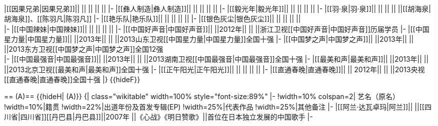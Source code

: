 |[[因果兄弟|因果兄弟]]|| ||  || || ||
|-
|[[彝人制造|彝人制造]]|| || || || || 
|-
|[[毅光年|毅光年]]|| ||  || ||  ||
|-
|[[羽·泉|羽·泉]]|| ||  || || ||[[胡海泉|胡海泉]]、[[陈羽凡|陈羽凡]]
|-
|[[艳乐队|艳乐队]]|| || || || || 
|-
|[[银色灰尘|银色灰尘]]|| || || || ||  
|-
|[[中国辣妹|中国辣妹]]|| ||  || || ||
|-
|[[中国好声音|中国好声音]]|| ||2012年|| || ||浙江卫视[[中国好声音|中国好声音]]历届学员
|-
|[[中国星力量|中国星力量]]|| ||2013年|| || ||2013山东卫视[[中国星力量|中国星力量]]全国十强
|-
|[[中国梦之声|中国梦之声]]|| ||2013年|| || ||2013东方卫视[[中国梦之声|中国梦之声]]全国12强  
|-
|[[中国最强音|中国最强音]]|| ||2013年||  || ||2013湖南卫视[[中国最强音|中国最强音]]全国十强
|-
|[[最美和声|最美和声]]|| ||2013年||  ||  ||2013北京卫视[[最美和声|最美和声]]全国十强
|-
|[[正午阳光|正午阳光]]|| ||  || || ||
|-
|[[直通春晚|直通春晚]]|| || 2012年|| || ||2013央视[[直通春晚|直通春晚]]全国十强
|}
{{hideF}}

== (A)==
{{hideH|  (A)}}
{| class="wikitable" width=100% style="font-size:89%"
|-
!width=10% colspan=2| 艺名（原名）
!width=10%|籍贯
!width=22%|出道年份及首发专辑(EP)
!width=25%|代表作品
!width=25%|其他备注
|-
|[[阿兰·达瓦卓玛|阿兰]]|| ||[[四川省|四川省]][[丹巴县|丹巴县]]||2007年 ||《心战》《明日赞歌》||首位在日本独立发展的中国歌手
|-